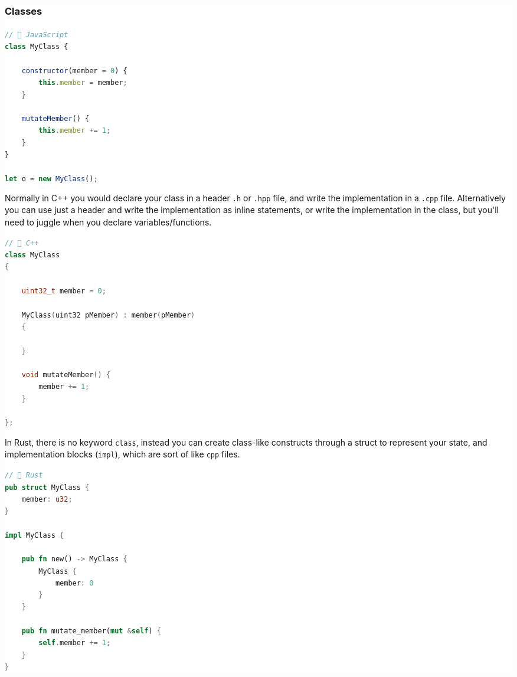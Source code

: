 ### Classes

```js
// 💛 JavaScript
class MyClass {

    constructor(member = 0) {
        this.member = member;
    }

    mutateMember() {
        this.member += 1;
    }
}

let o = new MyClass();
```

Normally in C++ you would declare your class in a header `.h` or `.hpp` file, and write the implementation in a `.cpp` file. Alternatively you can use just a header and write the implementation as inline statements, or write the implementation in the class, but you'll need to juggle when you declare variables/functions.

```cpp
// 💙 C++
class MyClass
{

    uint32_t member = 0;

    MyClass(uint32 pMember) : member(pMember)
    {

    }

    void mutateMember() {
        member += 1;
    }

};

```

In Rust, there is no keyword `class`, instead you can create class-like constructs through a struct to represent your state, and implementation blocks (`impl`), which are sort of like `cpp` files. 

```rust
// 💖 Rust
pub struct MyClass {
    member: u32;
}

impl MyClass {

    pub fn new() -> MyClass {
        MyClass {
            member: 0
        }
    }

    pub fn mutate_member(mut &self) {
        self.member += 1;
    }
}
```
